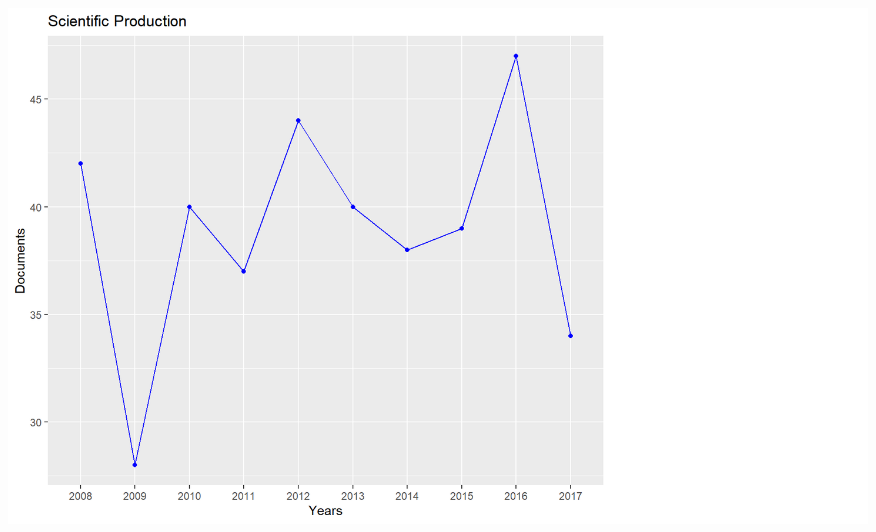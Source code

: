 <img src="21-scimetr_files/figure-html/unnamed-chunk-10-1.png" width="70%" style="display: block; margin: auto auto auto 0;" />